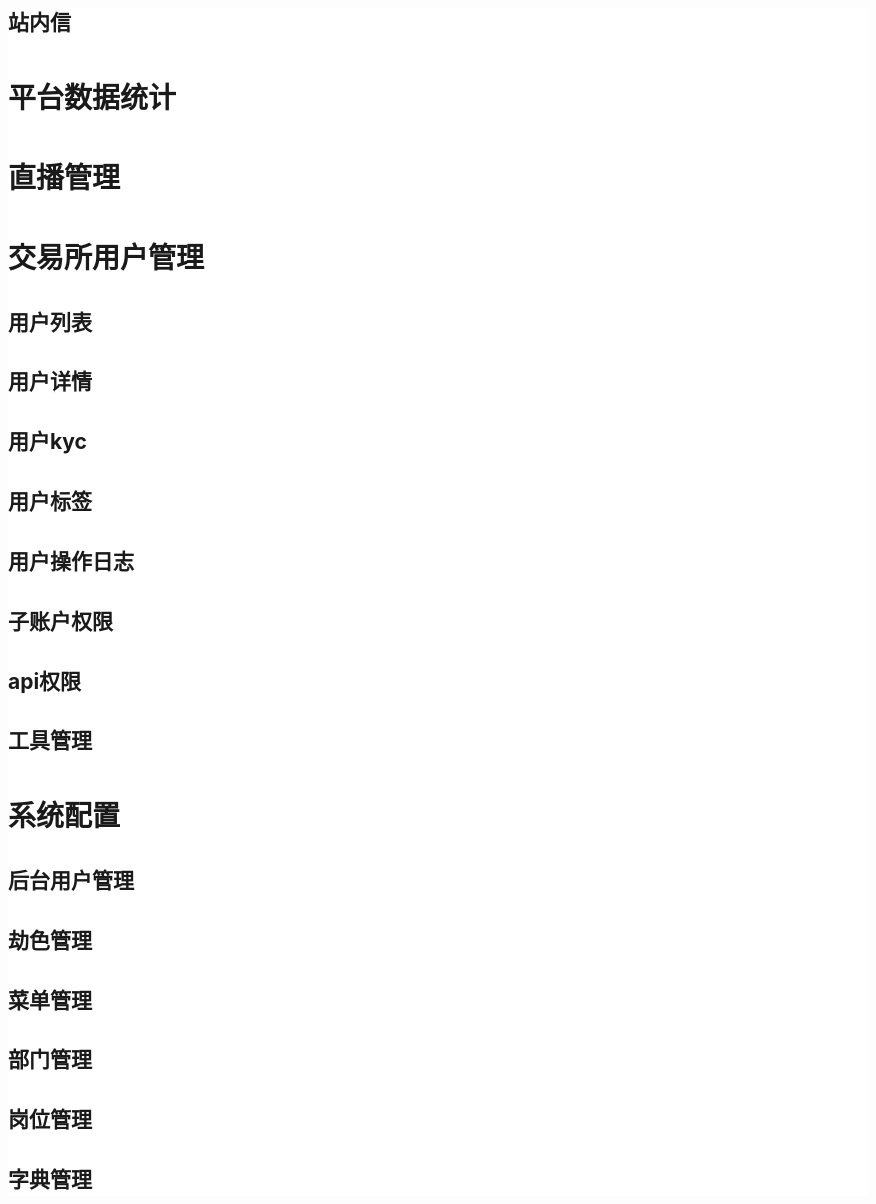 ## 站内信

# 平台数据统计

# 直播管理

# 交易所用户管理
## 用户列表

## 用户详情

## 用户kyc

## 用户标签

## 用户操作日志

## 子账户权限

## api权限

## 工具管理

# 系统配置
## 后台用户管理

## 劫色管理

## 菜单管理

## 部门管理

## 岗位管理

## 字典管理
